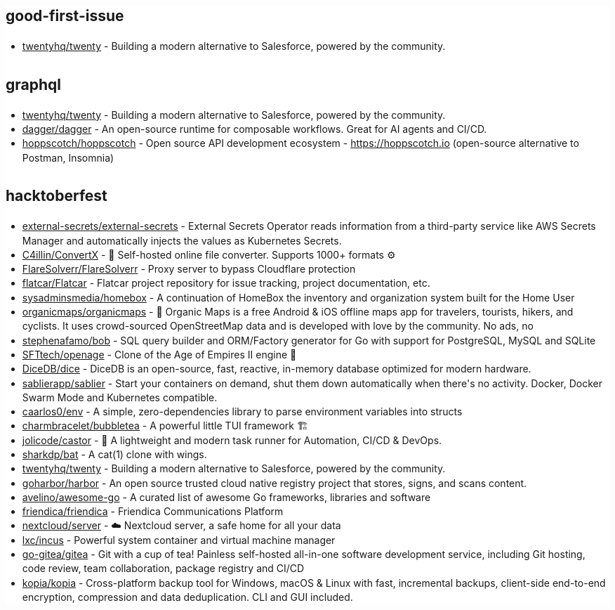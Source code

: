 ## good-first-issue 

- [twentyhq/twenty](https://github.com/twentyhq/twenty) - Building a modern alternative to Salesforce, powered by the community.

## graphql 

- [twentyhq/twenty](https://github.com/twentyhq/twenty) - Building a modern alternative to Salesforce, powered by the community.
- [dagger/dagger](https://github.com/dagger/dagger) - An open-source runtime for composable workflows. Great for AI agents and CI/CD.
- [hoppscotch/hoppscotch](https://github.com/hoppscotch/hoppscotch) - Open source API development ecosystem - https://hoppscotch.io (open-source alternative to Postman, Insomnia)

## hacktoberfest 

- [external-secrets/external-secrets](https://github.com/external-secrets/external-secrets) - External Secrets Operator reads information from a third-party service like AWS Secrets Manager and automatically injects the values as Kubernetes Secrets.
- [C4illin/ConvertX](https://github.com/C4illin/ConvertX) - 💾 Self-hosted online file converter. Supports 1000+ formats ⚙️
- [FlareSolverr/FlareSolverr](https://github.com/FlareSolverr/FlareSolverr) - Proxy server to bypass Cloudflare protection
- [flatcar/Flatcar](https://github.com/flatcar/Flatcar) - Flatcar project repository for issue tracking, project documentation, etc.
- [sysadminsmedia/homebox](https://github.com/sysadminsmedia/homebox) - A continuation of HomeBox the inventory and organization system built for the Home User
- [organicmaps/organicmaps](https://github.com/organicmaps/organicmaps) - 🍃 Organic Maps is a free Android & iOS offline maps app for travelers, tourists, hikers, and cyclists. It uses crowd-sourced OpenStreetMap data and is developed with love by the community. No ads, no 
- [stephenafamo/bob](https://github.com/stephenafamo/bob) - SQL query builder and ORM/Factory generator for Go with support for PostgreSQL, MySQL and SQLite
- [SFTtech/openage](https://github.com/SFTtech/openage) - Clone of the Age of Empires II engine 🚀
- [DiceDB/dice](https://github.com/DiceDB/dice) - DiceDB is an open-source, fast, reactive, in-memory database optimized for modern hardware.
- [sablierapp/sablier](https://github.com/sablierapp/sablier) - Start your containers on demand, shut them down automatically when there's no activity. Docker, Docker Swarm Mode and Kubernetes compatible.
- [caarlos0/env](https://github.com/caarlos0/env) - A simple, zero-dependencies library to parse environment variables into structs
- [charmbracelet/bubbletea](https://github.com/charmbracelet/bubbletea) - A powerful little TUI framework 🏗
- [jolicode/castor](https://github.com/jolicode/castor) - 🦫 A lightweight and modern task runner for Automation, CI/CD & DevOps.
- [sharkdp/bat](https://github.com/sharkdp/bat) - A cat(1) clone with wings.
- [twentyhq/twenty](https://github.com/twentyhq/twenty) - Building a modern alternative to Salesforce, powered by the community.
- [goharbor/harbor](https://github.com/goharbor/harbor) - An open source trusted cloud native registry project that stores, signs, and scans content.
- [avelino/awesome-go](https://github.com/avelino/awesome-go) - A curated list of awesome Go frameworks, libraries and software
- [friendica/friendica](https://github.com/friendica/friendica) - Friendica Communications Platform
- [nextcloud/server](https://github.com/nextcloud/server) - ☁️ Nextcloud server, a safe home for all your data
- [lxc/incus](https://github.com/lxc/incus) - Powerful system container and virtual machine manager
- [go-gitea/gitea](https://github.com/go-gitea/gitea) - Git with a cup of tea! Painless self-hosted all-in-one software development service, including Git hosting, code review, team collaboration, package registry and CI/CD
- [kopia/kopia](https://github.com/kopia/kopia) - Cross-platform backup tool for Windows, macOS & Linux with fast, incremental backups, client-side end-to-end encryption, compression and data deduplication. CLI and GUI included.